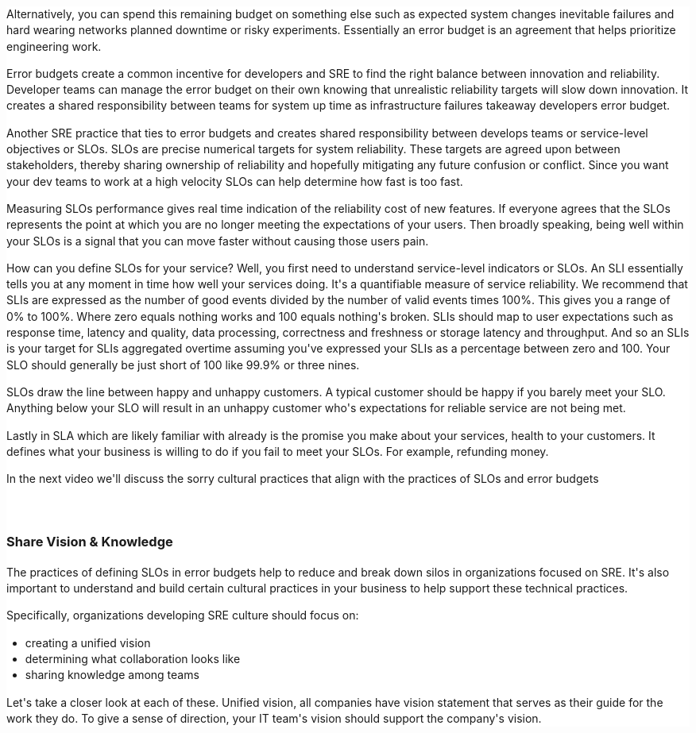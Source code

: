 Alternatively, you can spend this remaining budget on something else such as expected system changes inevitable failures and hard wearing networks planned downtime or risky experiments. Essentially an error budget is an agreement that helps prioritize engineering work.

Error budgets create a common incentive for developers and SRE to find the right balance between innovation and reliability. Developer teams can manage the error budget on their own knowing that unrealistic reliability targets will slow down innovation. It creates a shared responsibility between teams for system up time as infrastructure failures takeaway developers error budget.

Another SRE practice that ties to error budgets and creates shared responsibility between develops teams or service-level objectives or SLOs. SLOs are precise numerical targets for system reliability. These targets are agreed upon between stakeholders, thereby sharing ownership of reliability and hopefully mitigating any future confusion or conflict. Since you want your dev teams to work at a high velocity SLOs can help determine how fast is too fast.

Measuring SLOs performance gives real time indication of the reliability cost of new features. If everyone agrees that the SLOs represents the point at which you are no longer meeting the expectations of your users. Then broadly speaking, being well within your SLOs is a signal that you can move faster without causing those users pain.

How can you define SLOs for your service? Well, you first need to understand service-level indicators or SLOs. An SLI essentially tells you at any moment in time how well your services doing. It's a quantifiable measure of service reliability. We recommend that SLIs are expressed as the number of good events divided by the number of valid events times 100%. This gives you a range of 0% to 100%. Where zero equals nothing works and 100 equals nothing's broken. SLIs should map to user expectations such as response time, latency and quality, data processing, correctness and freshness or storage latency and throughput. And so an SLIs is your target for SLIs aggregated overtime assuming you've expressed your SLIs as a percentage between zero and 100. Your SLO should generally be just short of 100 like 99.9% or three nines.

SLOs draw the line between happy and unhappy customers. A typical customer should be happy if you barely meet your SLO. Anything below your SLO will result in an unhappy customer who's expectations for reliable service are not being met.

Lastly in SLA which are likely familiar with already is the promise you make about your services, health to your customers. It defines what your business is willing to do if you fail to meet your SLOs. For example, refunding money.

In the next video we'll discuss the sorry cultural practices that align with the practices of SLOs and error budgets

<br>

### Share Vision & Knowledge

The practices of defining SLOs in error budgets help to reduce and break down silos in organizations focused on SRE. It's also important to understand and build certain cultural practices in your business to help support these technical practices.

Specifically, organizations developing SRE culture should focus on:

- creating a unified vision
- determining what collaboration looks like
- sharing knowledge among teams

Let's take a closer look at each of these. Unified vision, all companies have vision statement that serves as their guide for the work they do. To give a sense of direction, your IT team's vision should support the company's vision.
